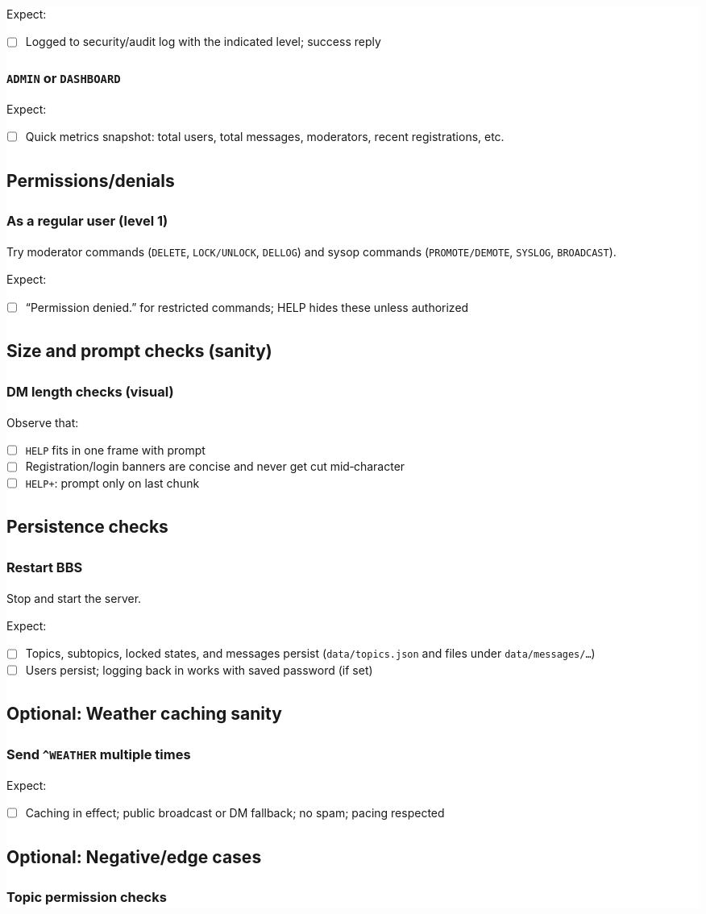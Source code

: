 Expect:
- [ ] Logged to security/audit log with the indicated level; success reply

### `ADMIN` or `DASHBOARD`

Expect:
- [ ] Quick metrics snapshot: total users, total messages, moderators, recent registrations, etc.

## Permissions/denials

### As a regular user (level 1)

Try moderator commands (`DELETE`, `LOCK/UNLOCK`, `DELLOG`) and sysop commands (`PROMOTE/DEMOTE`, `SYSLOG`, `BROADCAST`).

Expect:
- [ ] “Permission denied.” for restricted commands; HELP hides these unless authorized

## Size and prompt checks (sanity)

### DM length checks (visual)

Observe that:

- [ ] `HELP` fits in one frame with prompt
- [ ] Registration/login banners are concise and never get cut mid‑character
- [ ] `HELP+`: prompt only on last chunk

## Persistence checks

### Restart BBS

Stop and start the server.

Expect:
- [ ] Topics, subtopics, locked states, and messages persist (`data/topics.json` and files under `data/messages/…`)
- [ ] Users persist; logging back in works with saved password (if set)

## Optional: Weather caching sanity

### Send `^WEATHER` multiple times

Expect:
- [ ] Caching in effect; public broadcast or DM fallback; no spam; pacing respected

## Optional: Negative/edge cases

### Topic permission checks
